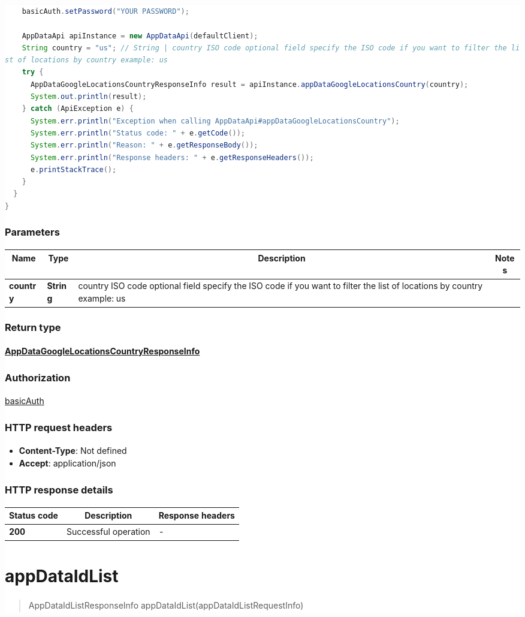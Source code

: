 ```java
    basicAuth.setPassword("YOUR PASSWORD");

    AppDataApi apiInstance = new AppDataApi(defaultClient);
    String country = "us"; // String | country ISO code optional field specify the ISO code if you want to filter the list of locations by country example: us
    try {
      AppDataGoogleLocationsCountryResponseInfo result = apiInstance.appDataGoogleLocationsCountry(country);
      System.out.println(result);
    } catch (ApiException e) {
      System.err.println("Exception when calling AppDataApi#appDataGoogleLocationsCountry");
      System.err.println("Status code: " + e.getCode());
      System.err.println("Reason: " + e.getResponseBody());
      System.err.println("Response headers: " + e.getResponseHeaders());
      e.printStackTrace();
    }
  }
}
```

### Parameters

| Name | Type | Description  | Notes |
|------------- | ------------- | ------------- | -------------|
| **country** | **String**| country ISO code optional field specify the ISO code if you want to filter the list of locations by country example: us | |

### Return type

[**AppDataGoogleLocationsCountryResponseInfo**](AppDataGoogleLocationsCountryResponseInfo.md)

### Authorization

[basicAuth](../README.md#basicAuth)

### HTTP request headers

 - **Content-Type**: Not defined
 - **Accept**: application/json

### HTTP response details
| Status code | Description | Response headers |
|-------------|-------------|------------------|
| **200** | Successful operation |  -  |

<a id="appDataIdList"></a>
# **appDataIdList**
> AppDataIdListResponseInfo appDataIdList(appDataIdListRequestInfo)


